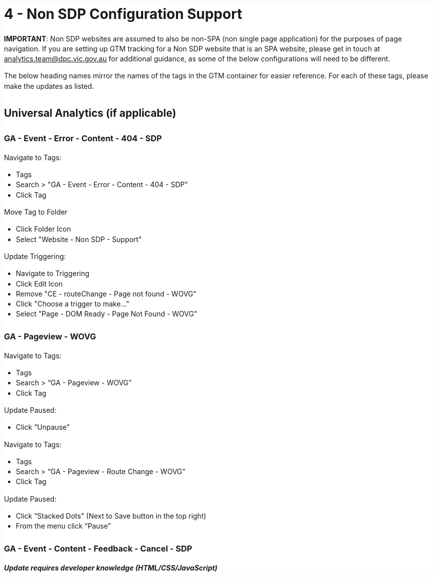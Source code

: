 # **4 - Non SDP Configuration Support**
**IMPORTANT**: Non SDP websites are assumed to also be non-SPA (non single page application) for the purposes of page navigation. If you are setting up GTM tracking for a Non SDP website that is an SPA website, please get in touch at analytics.team@dpc.vic.gov.au for additional guidance, as some of the below configurations will need to be different.

The below heading names mirror the names of the tags in the GTM container for easier reference. For each of these tags, please make the updates as listed.

## **Universal Analytics (if applicable)**
### **GA - Event - Error - Content - 404 - SDP**

Navigate to Tags:

* Tags
* Search > "GA - Event - Error - Content - 404 - SDP"
* Click Tag

Move Tag to Folder

* Click Folder Icon
* Select "Website - Non SDP - Support"

Update Triggering:

* Navigate to Triggering
* Click Edit Icon
* Remove "CE - routeChange - Page not found - WOVG"
* Click "Choose a trigger to make…"
* Select "Page - DOM Ready - Page Not Found - WOVG"

### **GA - Pageview - WOVG**
Navigate to Tags:
* Tags
* Search > “GA - Pageview - WOVG”
* Click Tag

Update Paused:
* Click “Unpause”

Navigate to Tags:
* Tags
* Search > “GA - Pageview - Route Change - WOVG”
* Click Tag

Update Paused:
* Click “Stacked Dots” (Next to Save button in the top right)
* From the menu click “Pause”

### **GA - Event - Content - Feedback - Cancel - SDP**

**_Update requires developer knowledge (HTML/CSS/JavaScript)_**
